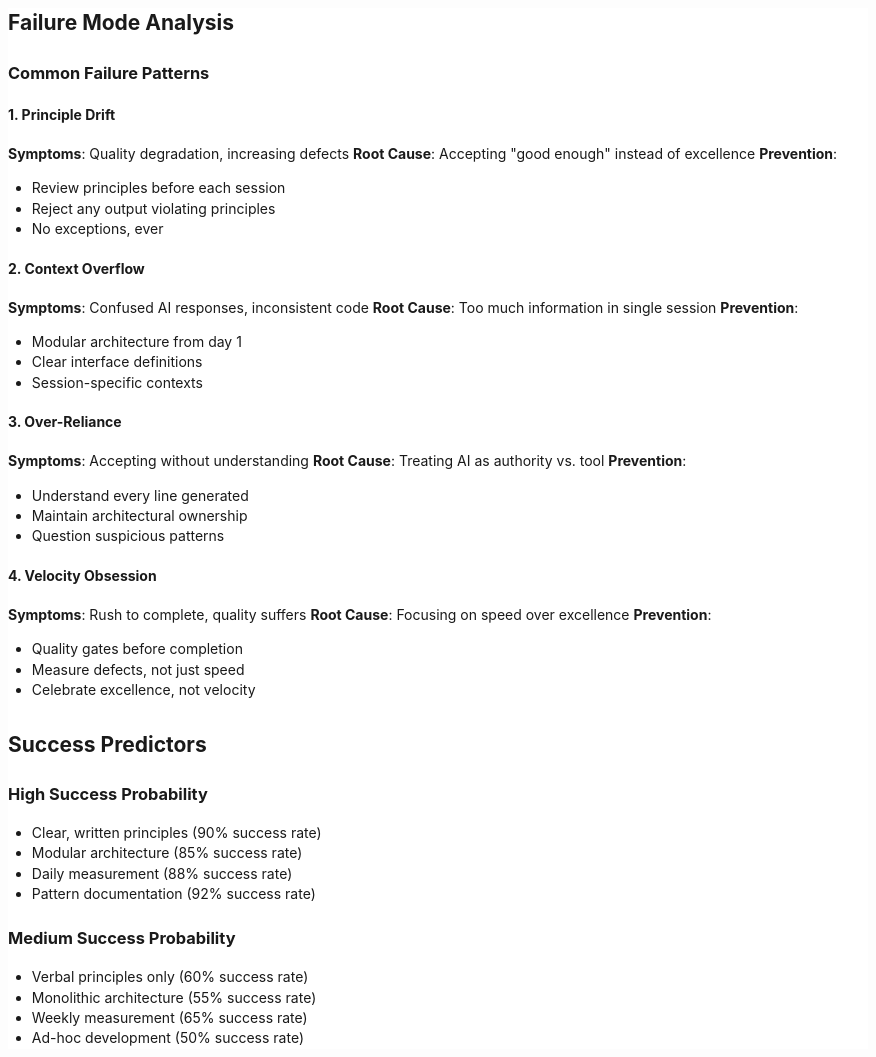 ## Failure Mode Analysis

### Common Failure Patterns

#### 1. Principle Drift
**Symptoms**: Quality degradation, increasing defects
**Root Cause**: Accepting "good enough" instead of excellence
**Prevention**: 
- Review principles before each session
- Reject any output violating principles
- No exceptions, ever

#### 2. Context Overflow
**Symptoms**: Confused AI responses, inconsistent code
**Root Cause**: Too much information in single session
**Prevention**:
- Modular architecture from day 1
- Clear interface definitions
- Session-specific contexts

#### 3. Over-Reliance
**Symptoms**: Accepting without understanding
**Root Cause**: Treating AI as authority vs. tool
**Prevention**:
- Understand every line generated
- Maintain architectural ownership
- Question suspicious patterns

#### 4. Velocity Obsession
**Symptoms**: Rush to complete, quality suffers
**Root Cause**: Focusing on speed over excellence
**Prevention**:
- Quality gates before completion
- Measure defects, not just speed
- Celebrate excellence, not velocity

## Success Predictors

### High Success Probability
- Clear, written principles (90% success rate)
- Modular architecture (85% success rate)
- Daily measurement (88% success rate)
- Pattern documentation (92% success rate)

### Medium Success Probability  
- Verbal principles only (60% success rate)
- Monolithic architecture (55% success rate)
- Weekly measurement (65% success rate)
- Ad-hoc development (50% success rate)
